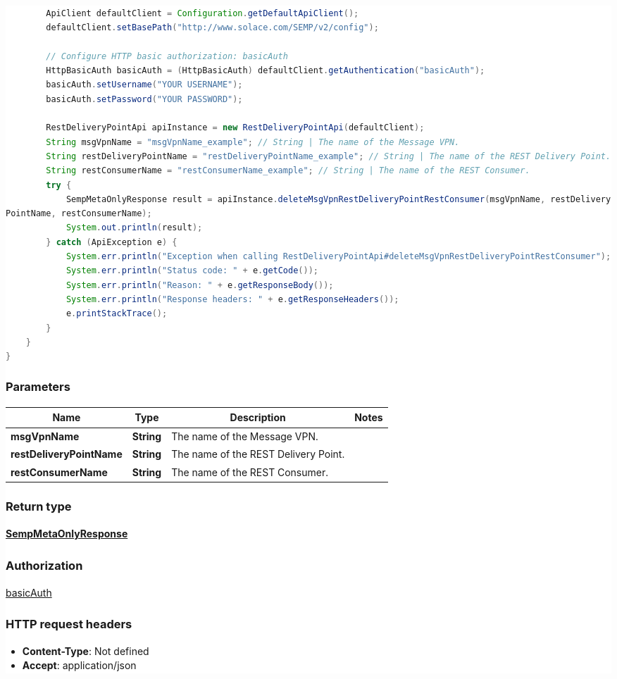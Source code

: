 ```java
        ApiClient defaultClient = Configuration.getDefaultApiClient();
        defaultClient.setBasePath("http://www.solace.com/SEMP/v2/config");
        
        // Configure HTTP basic authorization: basicAuth
        HttpBasicAuth basicAuth = (HttpBasicAuth) defaultClient.getAuthentication("basicAuth");
        basicAuth.setUsername("YOUR USERNAME");
        basicAuth.setPassword("YOUR PASSWORD");

        RestDeliveryPointApi apiInstance = new RestDeliveryPointApi(defaultClient);
        String msgVpnName = "msgVpnName_example"; // String | The name of the Message VPN.
        String restDeliveryPointName = "restDeliveryPointName_example"; // String | The name of the REST Delivery Point.
        String restConsumerName = "restConsumerName_example"; // String | The name of the REST Consumer.
        try {
            SempMetaOnlyResponse result = apiInstance.deleteMsgVpnRestDeliveryPointRestConsumer(msgVpnName, restDeliveryPointName, restConsumerName);
            System.out.println(result);
        } catch (ApiException e) {
            System.err.println("Exception when calling RestDeliveryPointApi#deleteMsgVpnRestDeliveryPointRestConsumer");
            System.err.println("Status code: " + e.getCode());
            System.err.println("Reason: " + e.getResponseBody());
            System.err.println("Response headers: " + e.getResponseHeaders());
            e.printStackTrace();
        }
    }
}
```

### Parameters


| Name | Type | Description  | Notes |
|------------- | ------------- | ------------- | -------------|
| **msgVpnName** | **String**| The name of the Message VPN. | |
| **restDeliveryPointName** | **String**| The name of the REST Delivery Point. | |
| **restConsumerName** | **String**| The name of the REST Consumer. | |

### Return type

[**SempMetaOnlyResponse**](SempMetaOnlyResponse.md)

### Authorization

[basicAuth](../README.md#basicAuth)

### HTTP request headers

- **Content-Type**: Not defined
- **Accept**: application/json
